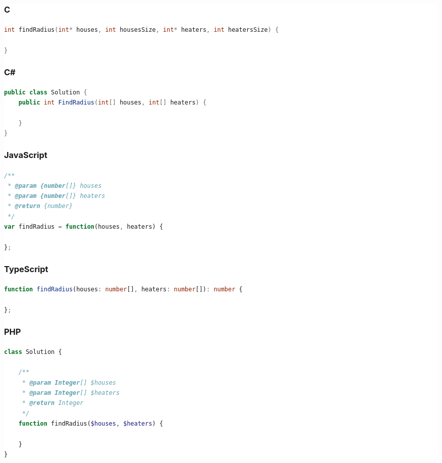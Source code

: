 ### C

```c
int findRadius(int* houses, int housesSize, int* heaters, int heatersSize) {
    
}
```

### C#

```csharp
public class Solution {
    public int FindRadius(int[] houses, int[] heaters) {
        
    }
}
```

### JavaScript

```javascript
/**
 * @param {number[]} houses
 * @param {number[]} heaters
 * @return {number}
 */
var findRadius = function(houses, heaters) {
    
};
```

### TypeScript

```typescript
function findRadius(houses: number[], heaters: number[]): number {
    
};
```

### PHP

```php
class Solution {

    /**
     * @param Integer[] $houses
     * @param Integer[] $heaters
     * @return Integer
     */
    function findRadius($houses, $heaters) {
        
    }
}
```

